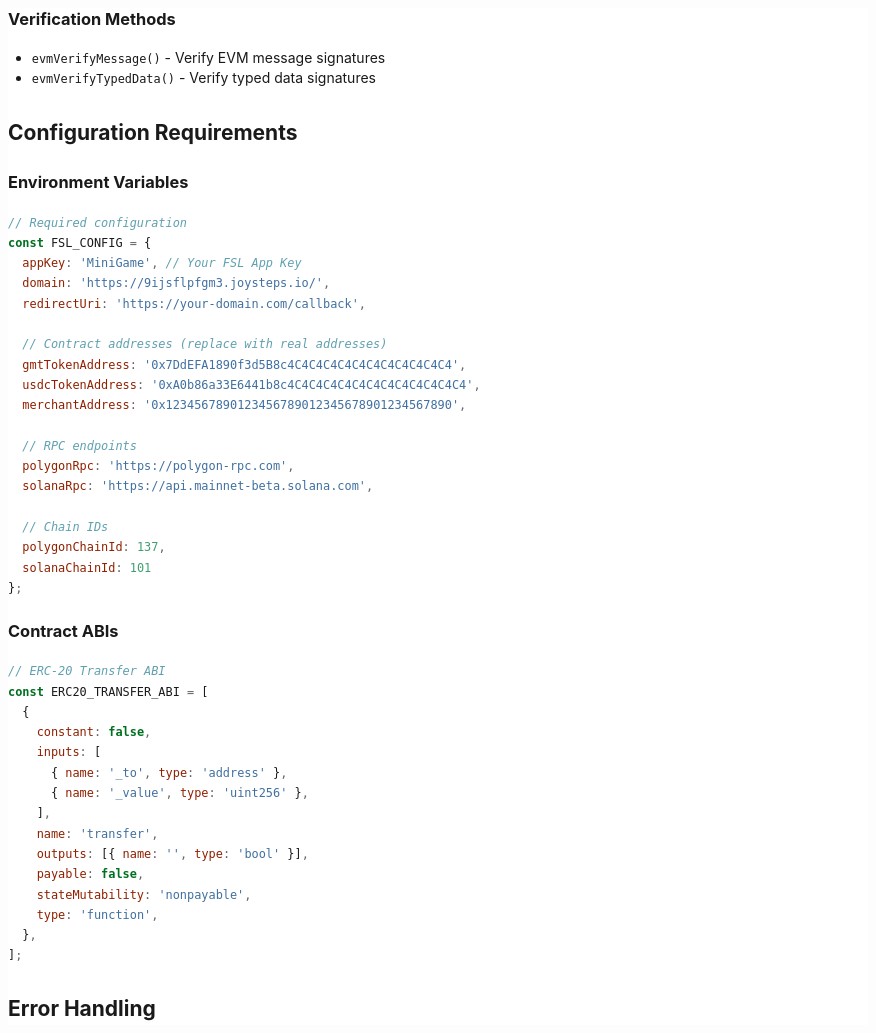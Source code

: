 ### Verification Methods
- `evmVerifyMessage()` - Verify EVM message signatures
- `evmVerifyTypedData()` - Verify typed data signatures

## Configuration Requirements

### Environment Variables
```javascript
// Required configuration
const FSL_CONFIG = {
  appKey: 'MiniGame', // Your FSL App Key
  domain: 'https://9ijsflpfgm3.joysteps.io/',
  redirectUri: 'https://your-domain.com/callback',
  
  // Contract addresses (replace with real addresses)
  gmtTokenAddress: '0x7DdEFA1890f3d5B8c4C4C4C4C4C4C4C4C4C4C4C4',
  usdcTokenAddress: '0xA0b86a33E6441b8c4C4C4C4C4C4C4C4C4C4C4C4C4',
  merchantAddress: '0x1234567890123456789012345678901234567890',
  
  // RPC endpoints
  polygonRpc: 'https://polygon-rpc.com',
  solanaRpc: 'https://api.mainnet-beta.solana.com',
  
  // Chain IDs
  polygonChainId: 137,
  solanaChainId: 101
};
```

### Contract ABIs
```javascript
// ERC-20 Transfer ABI
const ERC20_TRANSFER_ABI = [
  {
    constant: false,
    inputs: [
      { name: '_to', type: 'address' },
      { name: '_value', type: 'uint256' },
    ],
    name: 'transfer',
    outputs: [{ name: '', type: 'bool' }],
    payable: false,
    stateMutability: 'nonpayable',
    type: 'function',
  },
];
```

## Error Handling
